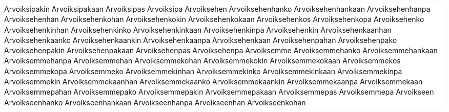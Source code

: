 Arvoiksipakin
Arvoiksipakaan
Arvoiksipas
Arvoiksipa
Arvoiksehen
Arvoiksehenhanko
Arvoiksehenhankaan
Arvoiksehenhanpa
Arvoiksehenhan
Arvoiksehenkohan
Arvoiksehenkokin
Arvoiksehenkokaan
Arvoiksehenkos
Arvoiksehenkopa
Arvoiksehenko
Arvoiksehenkinhan
Arvoiksehenkinko
Arvoiksehenkinkaan
Arvoiksehenkinpa
Arvoiksehenkin
Arvoiksehenkaanhan
Arvoiksehenkaanko
Arvoiksehenkaankin
Arvoiksehenkaanpa
Arvoiksehenkaan
Arvoiksehenpahan
Arvoiksehenpako
Arvoiksehenpakin
Arvoiksehenpakaan
Arvoiksehenpas
Arvoiksehenpa
Arvoiksemme
Arvoiksemmehanko
Arvoiksemmehankaan
Arvoiksemmehanpa
Arvoiksemmehan
Arvoiksemmekohan
Arvoiksemmekokin
Arvoiksemmekokaan
Arvoiksemmekos
Arvoiksemmekopa
Arvoiksemmeko
Arvoiksemmekinhan
Arvoiksemmekinko
Arvoiksemmekinkaan
Arvoiksemmekinpa
Arvoiksemmekin
Arvoiksemmekaanhan
Arvoiksemmekaanko
Arvoiksemmekaankin
Arvoiksemmekaanpa
Arvoiksemmekaan
Arvoiksemmepahan
Arvoiksemmepako
Arvoiksemmepakin
Arvoiksemmepakaan
Arvoiksemmepas
Arvoiksemmepa
Arvoikseen
Arvoikseenhanko
Arvoikseenhankaan
Arvoikseenhanpa
Arvoikseenhan
Arvoikseenkohan